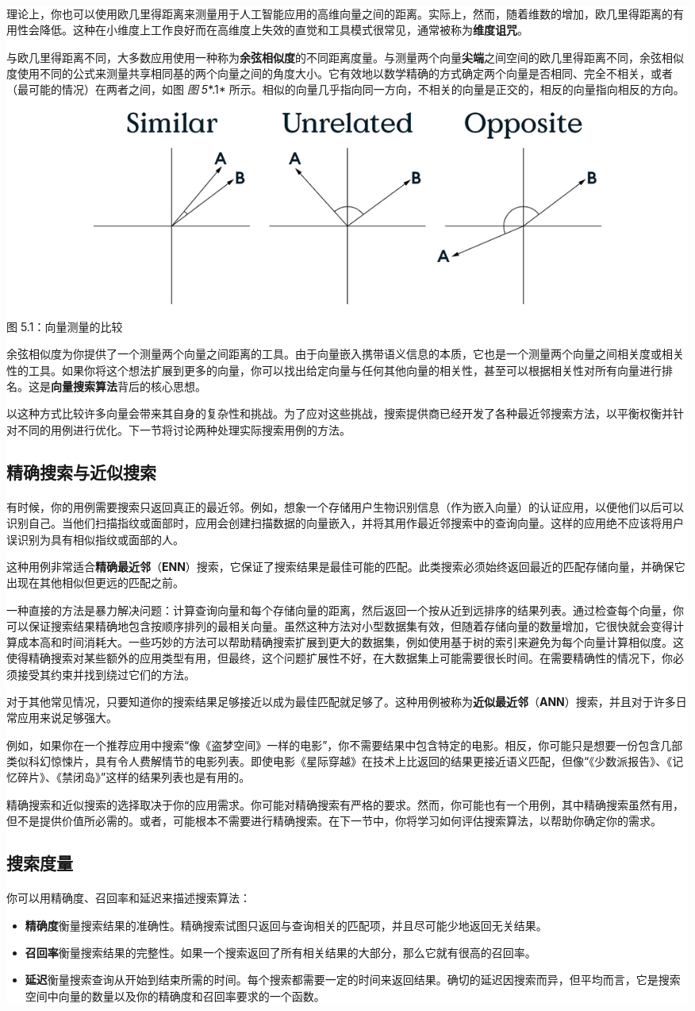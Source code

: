 理论上，你也可以使用欧几里得距离来测量用于人工智能应用的高维向量之间的距离。实际上，然而，随着维数的增加，欧几里得距离的有用性会降低。这种在小维度上工作良好而在高维度上失效的直觉和工具模式很常见，通常被称为**维度诅咒**。

与欧几里得距离不同，大多数应用使用一种称为**余弦相似度**的不同距离度量。与测量两个向量**尖端**之间空间的欧几里得距离不同，余弦相似度使用不同的公式来测量共享相同基的两个向量之间的角度大小。它有效地以数学精确的方式确定两个向量是否相同、完全不相关，或者（最可能的情况）在两者之间，如图 *图 5**.1* 所示。相似的向量几乎指向同一方向，不相关的向量是正交的，相反的向量指向相反的方向。

![图片](img/B22495_05_01.jpg)

图 5.1：向量测量的比较

余弦相似度为你提供了一个测量两个向量之间距离的工具。由于向量嵌入携带语义信息的本质，它也是一个测量两个向量之间相关度或相关性的工具。如果你将这个想法扩展到更多的向量，你可以找出给定向量与任何其他向量的相关性，甚至可以根据相关性对所有向量进行排名。这是**向量搜索算法**背后的核心思想。

以这种方式比较许多向量会带来其自身的复杂性和挑战。为了应对这些挑战，搜索提供商已经开发了各种最近邻搜索方法，以平衡权衡并针对不同的用例进行优化。下一节将讨论两种处理实际搜索用例的方法。

## 精确搜索与近似搜索

有时候，你的用例需要搜索只返回真正的最近邻。例如，想象一个存储用户生物识别信息（作为嵌入向量）的认证应用，以便他们以后可以识别自己。当他们扫描指纹或面部时，应用会创建扫描数据的向量嵌入，并将其用作最近邻搜索中的查询向量。这样的应用绝不应该将用户误识别为具有相似指纹或面部的人。

这种用例非常适合**精确最近邻**（**ENN**）搜索，它保证了搜索结果是最佳可能的匹配。此类搜索必须始终返回最近的匹配存储向量，并确保它出现在其他相似但更远的匹配之前。

一种直接的方法是暴力解决问题：计算查询向量和每个存储向量的距离，然后返回一个按从近到远排序的结果列表。通过检查每个向量，你可以保证搜索结果精确地包含按顺序排列的最相关向量。虽然这种方法对小型数据集有效，但随着存储向量的数量增加，它很快就会变得计算成本高和时间消耗大。一些巧妙的方法可以帮助精确搜索扩展到更大的数据集，例如使用基于树的索引来避免为每个向量计算相似度。这使得精确搜索对某些额外的应用类型有用，但最终，这个问题扩展性不好，在大数据集上可能需要很长时间。在需要精确性的情况下，你必须接受其约束并找到绕过它们的方法。

对于其他常见情况，只要知道你的搜索结果足够接近以成为最佳匹配就足够了。这种用例被称为**近似最近邻**（**ANN**）搜索，并且对于许多日常应用来说足够强大。

例如，如果你在一个推荐应用中搜索“像《盗梦空间》一样的电影”，你不需要结果中包含特定的电影。相反，你可能只是想要一份包含几部类似科幻惊悚片，具有令人费解情节的电影列表。即使电影《星际穿越》在技术上比返回的结果更接近语义匹配，但像“《少数派报告》、《记忆碎片》、《禁闭岛》”这样的结果列表也是有用的。

精确搜索和近似搜索的选择取决于你的应用需求。你可能对精确搜索有严格的要求。然而，你可能也有一个用例，其中精确搜索虽然有用，但不是提供价值所必需的。或者，可能根本不需要进行精确搜索。在下一节中，你将学习如何评估搜索算法，以帮助你确定你的需求。

## 搜索度量

你可以用精确度、召回率和延迟来描述搜索算法：

+   **精确度**衡量搜索结果的准确性。精确搜索试图只返回与查询相关的匹配项，并且尽可能少地返回无关结果。

+   **召回率**衡量搜索结果的完整性。如果一个搜索返回了所有相关结果的大部分，那么它就有很高的召回率。

+   **延迟**衡量搜索查询从开始到结束所需的时间。每个搜索都需要一定的时间来返回结果。确切的延迟因搜索而异，但平均而言，它是搜索空间中向量的数量以及你的精确度和召回率要求的一个函数。
